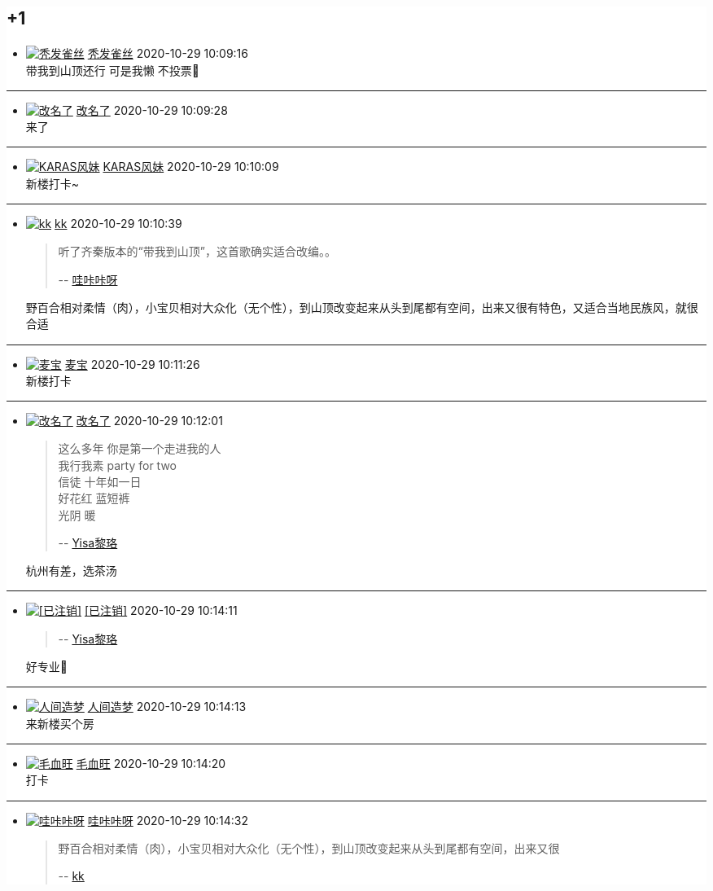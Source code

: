  +1  
---
* [![秃发雀丝](../../image/icon/u3984012-5.jpg)](https://www.douban.com/people/3984012/)    [秃发雀丝](https://www.douban.com/people/3984012/)    2020-10-29 10:09:16  
  带我到山顶还行 可是我懒 不投票🤭  
---
* [![改名了](../../image/icon/u192157351-3.jpg)](https://www.douban.com/people/192157351/)    [改名了](https://www.douban.com/people/192157351/)    2020-10-29 10:09:28  
  来了  
---
* [![KARAS风妹](../../image/icon/u106604411-4.jpg)](https://www.douban.com/people/106604411/)    [KARAS风妹](https://www.douban.com/people/106604411/)    2020-10-29 10:10:09  
  新楼打卡~  
---
* [![kk](../../image/icon/u224759292-1.jpg)](https://www.douban.com/people/224759292/)    [kk](https://www.douban.com/people/224759292/)    2020-10-29 10:10:39  
  >听了齐秦版本的“带我到山顶”，这首歌确实适合改编。。  
  >
  >-- [哇咔咔呀](https://www.douban.com/people/213342632/)  
  
  野百合相对柔情（肉），小宝贝相对大众化（无个性），到山顶改变起来从头到尾都有空间，出来又很有特色，又适合当地民族风，就很合适  
---
* [![麦宝](../../image/icon/u160367423-3.jpg)](https://www.douban.com/people/160367423/)    [麦宝](https://www.douban.com/people/160367423/)    2020-10-29 10:11:26  
  新楼打卡  
---
* [![改名了](../../image/icon/u192157351-3.jpg)](https://www.douban.com/people/192157351/)    [改名了](https://www.douban.com/people/192157351/)    2020-10-29 10:12:01  
  >这么多年 你是第一个走进我的人  
  >我行我素 party for two  
  >信徒 十年如一日  
  >好花红 蓝短裤  
  >光阴 暖  
  >
  >-- [Yisa黎珞](https://www.douban.com/people/217273308/)  
  
  杭州有差，选茶汤  
---
* [![[已注销]](../../image/icon/user_normal.jpg)](https://www.douban.com/people/219008874/)    [[已注销]](https://www.douban.com/people/219008874/)    2020-10-29 10:14:11  
  >  
  >
  >-- [Yisa黎珞](https://www.douban.com/people/217273308/)  
  
  好专业🤣  
---
* [![人间造梦](../../image/icon/u205824373-4.jpg)](https://www.douban.com/people/205824373/)    [人间造梦](https://www.douban.com/people/205824373/)    2020-10-29 10:14:13  
  来新楼买个房  
---
* [![毛血旺](../../image/icon/u220344591-1.jpg)](https://www.douban.com/people/220344591/)    [毛血旺](https://www.douban.com/people/220344591/)    2020-10-29 10:14:20  
  打卡  
---
* [![哇咔咔呀](../../image/icon/u213342632-5.jpg)](https://www.douban.com/people/213342632/)    [哇咔咔呀](https://www.douban.com/people/213342632/)    2020-10-29 10:14:32  
  >野百合相对柔情（肉），小宝贝相对大众化（无个性），到山顶改变起来从头到尾都有空间，出来又很  
  >
  >-- [kk](https://www.douban.com/people/224759292/)  
  